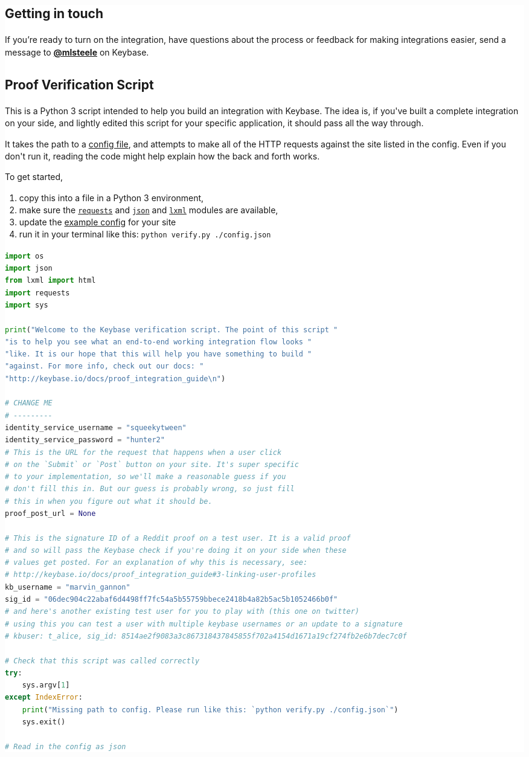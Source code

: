 ## Getting in touch

If you’re ready to turn on the integration, have questions about the process or feedback for making integrations easier, send a message to **[@mlsteele](https://keybase.io/mlsteele)** on Keybase.

## Proof Verification Script

This is a Python 3 script intended to help you build an integration with Keybase. The idea is, if you've built a complete integration on your side, and lightly edited this script for your specific application, it should pass all the way through.

It takes the path to a [config file](#config), and attempts to make all of the HTTP requests against the site listed in the config. Even if you don't run it, reading the code might help explain how the back and forth works.

To get started,
1. copy this into a file in a Python 3 environment,
1. make sure the [`requests`](http://docs.python-requests.org/en/master/) and [`json`](https://docs.python.org/3/library/json.html) and [`lxml`](https://lxml.de/) modules are available,
1. update the [example config](/docs/proof_integration_guide#1-config) for your site
1. run it in your terminal like this: `python verify.py ./config.json`

```python
import os
import json
from lxml import html
import requests
import sys

print("Welcome to the Keybase verification script. The point of this script "
"is to help you see what an end-to-end working integration flow looks "
"like. It is our hope that this will help you have something to build "
"against. For more info, check out our docs: "
"http://keybase.io/docs/proof_integration_guide\n")

# CHANGE ME
# ---------
identity_service_username = "squeekytween"
identity_service_password = "hunter2"
# This is the URL for the request that happens when a user click
# on the `Submit` or `Post` button on your site. It's super specific
# to your implementation, so we'll make a reasonable guess if you
# don't fill this in. But our guess is probably wrong, so just fill
# this in when you figure out what it should be.
proof_post_url = None

# This is the signature ID of a Reddit proof on a test user. It is a valid proof
# and so will pass the Keybase check if you're doing it on your side when these
# values get posted. For an explanation of why this is necessary, see:
# http://keybase.io/docs/proof_integration_guide#3-linking-user-profiles
kb_username = "marvin_gannon"
sig_id = "06dec904c22abaf6d4498ff7fc54a5b55759bbece2418b4a82b5ac5b1052466b0f"
# and here's another existing test user for you to play with (this one on twitter)
# using this you can test a user with multiple keybase usernames or an update to a signature
# kbuser: t_alice, sig_id: 8514ae2f9083a3c867318437845855f702a4154d1671a19cf274fb2e6b7dec7c0f

# Check that this script was called correctly
try:
    sys.argv[1]
except IndexError:
    print("Missing path to config. Please run like this: `python verify.py ./config.json`")
    sys.exit()

# Read in the config as json
```